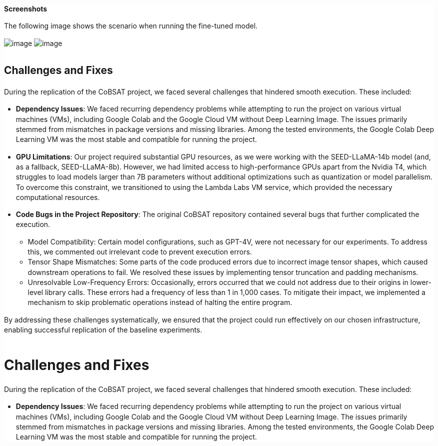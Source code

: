 
**Screenshots**


The following image shows the scenario when running the fine-tuned model.


![image](https://github.com/user-attachments/assets/781544d1-4128-4278-8037-3326441db1bc)
![image](https://github.com/user-attachments/assets/b378e925-e223-48b8-99aa-a56529aaaff7)


## Challenges and Fixes

During the replication of the CoBSAT project, we faced several challenges that hindered smooth execution. These included:

* **Dependency Issues**: We faced recurring dependency problems while attempting to run the project on various virtual machines (VMs), including Google Colab and the Google Cloud VM without Deep Learning Image. The issues primarily stemmed from mismatches in package versions and missing libraries. Among the tested environments, the Google Colab Deep Learning VM was the most stable and compatible for running the project.

* **GPU Limitations**: Our project required substantial GPU resources, as we were working with the SEED-LLaMA-14b model (and, as a fallback, SEED-LLaMA-8b). However, we had limited access to high-performance GPUs apart from the Nvidia T4, which struggles to load models larger than 7B parameters without additional optimizations such as quantization or model parallelism. To overcome this constraint, we transitioned to using the Lambda Labs VM service, which provided the necessary computational resources.

* **Code Bugs in the Project Repository**: The original CoBSAT repository contained several bugs that further complicated the execution.
    * Model Compatibility: Certain model configurations, such as GPT-4V, were not necessary for our experiments. To address this, we commented out irrelevant code to prevent execution errors.
    * Tensor Shape Mismatches: Some parts of the code produced errors due to incorrect image tensor shapes, which caused downstream operations to fail. We resolved these issues by implementing tensor truncation and padding mechanisms.
    * Unresolvable Low-Frequency Errors: Occasionally, errors occurred that we could not address due to their origins in lower-level library calls. These errors had a frequency of less than 1 in 1,000 cases. To mitigate their impact, we implemented a mechanism to skip problematic operations instead of halting the entire program.

By addressing these challenges systematically, we ensured that the project could run effectively on our chosen infrastructure, enabling successful replication of the baseline experiments.

# Challenges and Fixes

During the replication of the CoBSAT project, we faced several challenges that hindered smooth execution. These included:

* **Dependency Issues**: We faced recurring dependency problems while attempting to run the project on various virtual machines (VMs), including Google Colab and the Google Cloud VM without Deep Learning Image. The issues primarily stemmed from mismatches in package versions and missing libraries. Among the tested environments, the Google Colab Deep Learning VM was the most stable and compatible for running the project.
